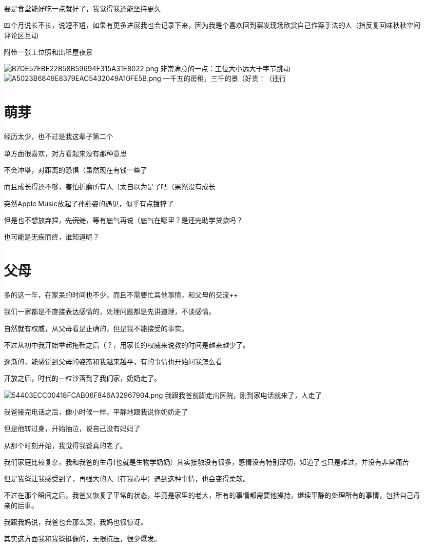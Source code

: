 要是食堂能好吃一点就好了，我觉得我还能坚持更久

四个月说长不长，说短不短，如果有更多进展我也会记录下来，因为我是个喜欢回到案发现场欣赏自己作案手法的人（指反复回味秋秋空间评论区互动

附带一张工位照和出租屋夜景

![B7DE57EBE22B58B59694F315A31E8022.png](https://raw.githubusercontent.com/Sajotim/pic/master/B7DE57EBE22B58B59694F315A31E8022.png)
非常满意的一点：工位大小远大于字节跳动
![A5023B6849E8379EAC5432049A10FE5B.png](https://raw.githubusercontent.com/Sajotim/pic/master/A5023B6849E8379EAC5432049A10FE5B.png)
一千五的房租，三千的景（好贵！（还行
# 萌芽
经历太少，也不过是我这辈子第二个

单方面很喜欢，对方看起来没有那种意思

不会冲塔，对距离的恐惧（虽然现在有钱一些了

而且成长得还不够，害怕折磨所有人（太自以为是了吧（果然没有成长

突然Apple Music放起了孙燕姿的遇见，似乎有点镀锌了

但是也不想放弃捏，~~先沉淀~~，等有底气再说（底气在哪里？是还完助学贷款吗？

也可能是无疾而终，谁知道呢？

# 父母
多的这一年，在家呆的时间也不少，而且不需要忙其他事情，和父母的交流++

我们一家都是不直接表达感情的，处理问题都是先讲道理，不谈感情。

自然就有权威，从父母看是正确的，但是我不能接受的事实。

不过从初中我开始举起拖鞋之后（？，用家长的权威来说教的时间是越来越少了。

逐渐的，能感觉到父母的姿态和我越来越平，有的事情也开始问我怎么看

开放之后，时代的一粒沙落到了我们家，奶奶走了。

![54403ECC00418FCAB06F846A32967904.png](https://raw.githubusercontent.com/Sajotim/pic/master/54403ECC00418FCAB06F846A32967904.png)
我跟我爸前脚走出医院，刚到家电话就来了，人走了

我爸接完电话之后，像小时候一样，平静地跟我说你奶奶走了

但是他转过身，开始抽泣，说自己没有妈妈了

从那个时刻开始，我觉得我爸真的老了。

我们家庭比较复杂，我和我爸的生母(也就是生物学奶奶）其实接触没有很多，感情没有特别深切，知道了也只是难过，并没有非常痛苦

但是我爸让我感受到了，再强大的人（在我心中）遇到这种事情，也会变得柔软。

不过在那个瞬间之后，我爸又恢复了平常的状态，毕竟是家里的老大，所有的事情都需要他操持，继续平静的处理所有的事情，包括自己母亲的后事。

我跟我妈说，我爸也会那么哭，我妈也很惊讶。

其实这方面我和我爸挺像的，无限抗压，很少爆发。
